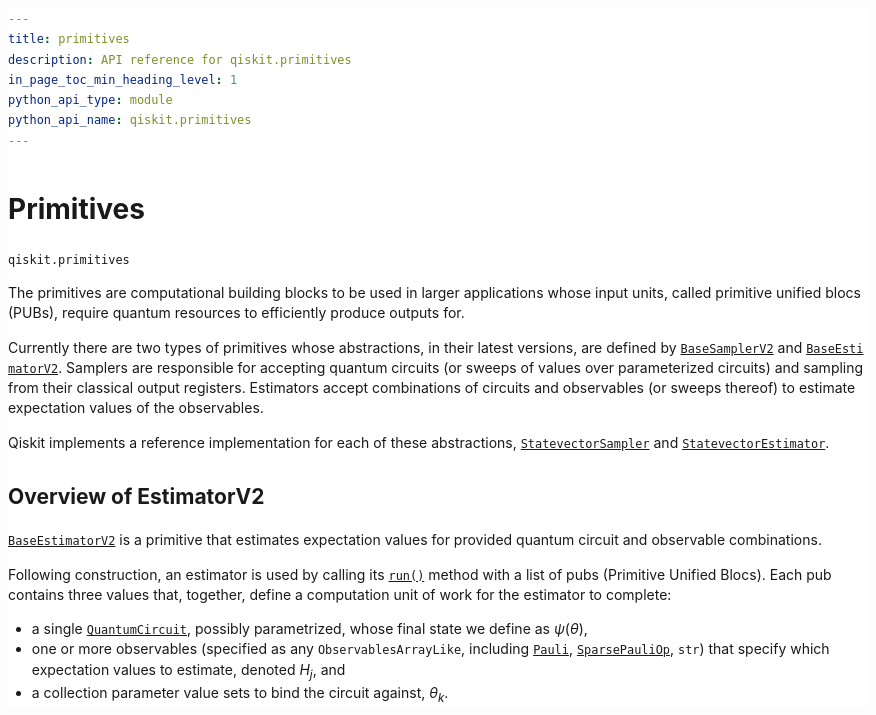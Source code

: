 ```yaml
---
title: primitives
description: API reference for qiskit.primitives
in_page_toc_min_heading_level: 1
python_api_type: module
python_api_name: qiskit.primitives
---
```


<span id="module-qiskit.primitives" />

<span id="qiskit-primitives" />

<span id="primitives-qiskit-primitives" />

# Primitives

<span id="module-qiskit.primitives" />

`qiskit.primitives`

The primitives are computational building blocks to be used in larger applications whose input units, called primitive unified blocs (PUBs), require quantum resources to efficiently produce outputs for.

Currently there are two types of primitives whose abstractions, in their latest versions, are defined by [`BaseSamplerV2`](qiskit.primitives.BaseSamplerV2 "qiskit.primitives.BaseSamplerV2") and [`BaseEstimatorV2`](qiskit.primitives.BaseEstimatorV2 "qiskit.primitives.BaseEstimatorV2"). Samplers are responsible for accepting quantum circuits (or sweeps of values over parameterized circuits) and sampling from their classical output registers. Estimators accept combinations of circuits and observables (or sweeps thereof) to estimate expectation values of the observables.

Qiskit implements a reference implementation for each of these abstractions, [`StatevectorSampler`](qiskit.primitives.StatevectorSampler "qiskit.primitives.StatevectorSampler") and [`StatevectorEstimator`](qiskit.primitives.StatevectorEstimator "qiskit.primitives.StatevectorEstimator").

## Overview of EstimatorV2

[`BaseEstimatorV2`](qiskit.primitives.BaseEstimatorV2 "qiskit.primitives.BaseEstimatorV2") is a primitive that estimates expectation values for provided quantum circuit and observable combinations.

Following construction, an estimator is used by calling its [`run()`](qiskit.primitives.BaseEstimatorV2#run "qiskit.primitives.BaseEstimatorV2.run") method with a list of pubs (Primitive Unified Blocs). Each pub contains three values that, together, define a computation unit of work for the estimator to complete:

*   a single [`QuantumCircuit`](qiskit.circuit.QuantumCircuit "qiskit.circuit.QuantumCircuit"), possibly parametrized, whose final state we define as $\psi(\theta)$,
*   one or more observables (specified as any `ObservablesArrayLike`, including [`Pauli`](qiskit.quantum_info.Pauli "qiskit.quantum_info.Pauli"), [`SparsePauliOp`](qiskit.quantum_info.SparsePauliOp "qiskit.quantum_info.SparsePauliOp"), `str`) that specify which expectation values to estimate, denoted $H_j$, and
*   a collection parameter value sets to bind the circuit against, $\theta_k$.
